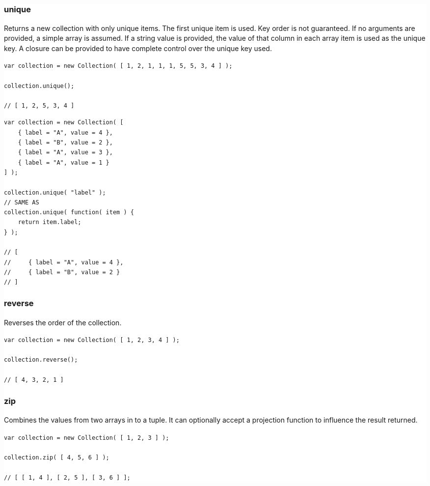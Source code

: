 ### unique
Returns a new collection with only unique items.  The first unique item is used.  Key order is not guaranteed.
If no arguments are provided, a simple array is assumed.
If a string value is provided, the value of that column in each array item is used as the unique key.
A closure can be provided to have complete control over the unique key used.

```cfc
var collection = new Collection( [ 1, 2, 1, 1, 1, 5, 5, 3, 4 ] );

collection.unique();

// [ 1, 2, 5, 3, 4 ]
```

```cfc
var collection = new Collection( [
    { label = "A", value = 4 },
    { label = "B", value = 2 },
    { label = "A", value = 3 },
    { label = "A", value = 1 }
] );

collection.unique( "label" );
// SAME AS
collection.unique( function( item ) {
    return item.label;
} );

// [
//     { label = "A", value = 4 },
//     { label = "B", value = 2 }
// ]
```

### reverse
Reverses the order of the collection.

```cfc
var collection = new Collection( [ 1, 2, 3, 4 ] );

collection.reverse();

// [ 4, 3, 2, 1 ]
```

### zip
Combines the values from two arrays in to a tuple.  It can optionally accept a projection function to influence the result returned.

```cfc
var collection = new Collection( [ 1, 2, 3 ] );

collection.zip( [ 4, 5, 6 ] );

// [ [ 1, 4 ], [ 2, 5 ], [ 3, 6 ] ];
```
